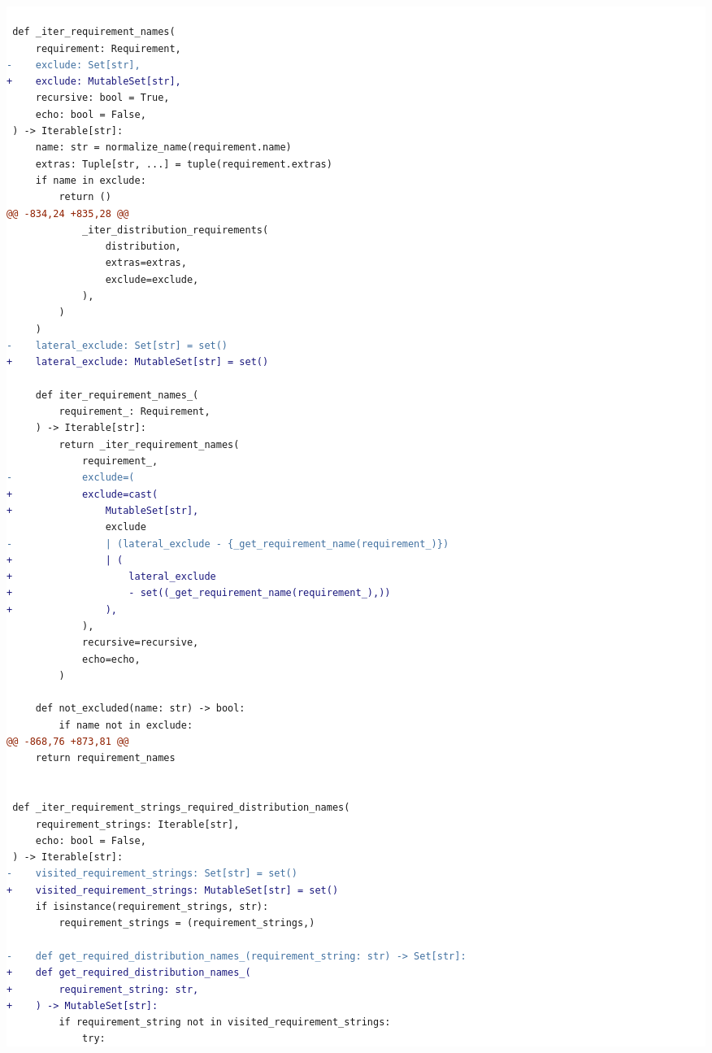 ```diff
 
 def _iter_requirement_names(
     requirement: Requirement,
-    exclude: Set[str],
+    exclude: MutableSet[str],
     recursive: bool = True,
     echo: bool = False,
 ) -> Iterable[str]:
     name: str = normalize_name(requirement.name)
     extras: Tuple[str, ...] = tuple(requirement.extras)
     if name in exclude:
         return ()
@@ -834,24 +835,28 @@
             _iter_distribution_requirements(
                 distribution,
                 extras=extras,
                 exclude=exclude,
             ),
         )
     )
-    lateral_exclude: Set[str] = set()
+    lateral_exclude: MutableSet[str] = set()
 
     def iter_requirement_names_(
         requirement_: Requirement,
     ) -> Iterable[str]:
         return _iter_requirement_names(
             requirement_,
-            exclude=(
+            exclude=cast(
+                MutableSet[str],
                 exclude
-                | (lateral_exclude - {_get_requirement_name(requirement_)})
+                | (
+                    lateral_exclude
+                    - set((_get_requirement_name(requirement_),))
+                ),
             ),
             recursive=recursive,
             echo=echo,
         )
 
     def not_excluded(name: str) -> bool:
         if name not in exclude:
@@ -868,76 +873,81 @@
     return requirement_names
 
 
 def _iter_requirement_strings_required_distribution_names(
     requirement_strings: Iterable[str],
     echo: bool = False,
 ) -> Iterable[str]:
-    visited_requirement_strings: Set[str] = set()
+    visited_requirement_strings: MutableSet[str] = set()
     if isinstance(requirement_strings, str):
         requirement_strings = (requirement_strings,)
 
-    def get_required_distribution_names_(requirement_string: str) -> Set[str]:
+    def get_required_distribution_names_(
+        requirement_string: str,
+    ) -> MutableSet[str]:
         if requirement_string not in visited_requirement_strings:
             try:
```